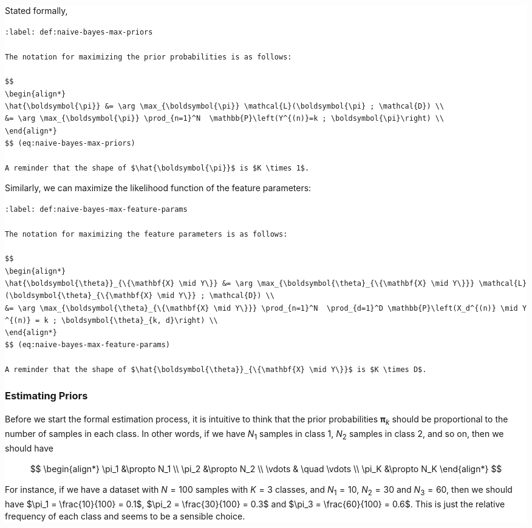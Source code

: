 Stated formally, 

```{prf:definition} Maximize Priors
:label: def:naive-bayes-max-priors

The notation for maximizing the prior probabilities is as follows:

$$
\begin{align*}
\hat{\boldsymbol{\pi}} &= \arg \max_{\boldsymbol{\pi}} \mathcal{L}(\boldsymbol{\pi} ; \mathcal{D}) \\
&= \arg \max_{\boldsymbol{\pi}} \prod_{n=1}^N  \mathbb{P}\left(Y^{(n)}=k ; \boldsymbol{\pi}\right) \\
\end{align*}
$$ (eq:naive-bayes-max-priors)

A reminder that the shape of $\hat{\boldsymbol{\pi}}$ is $K \times 1$.
```

Similarly, we can maximize the likelihood function of the feature parameters:

```{prf:definition} Maximize Feature Parameters
:label: def:naive-bayes-max-feature-params

The notation for maximizing the feature parameters is as follows:

$$
\begin{align*}
\hat{\boldsymbol{\theta}}_{\{\mathbf{X} \mid Y\}} &= \arg \max_{\boldsymbol{\theta}_{\{\mathbf{X} \mid Y\}}} \mathcal{L}(\boldsymbol{\theta}_{\{\mathbf{X} \mid Y\}} ; \mathcal{D}) \\
&= \arg \max_{\boldsymbol{\theta}_{\{\mathbf{X} \mid Y\}}} \prod_{n=1}^N  \prod_{d=1}^D \mathbb{P}\left(X_d^{(n)} \mid Y^{(n)} = k ; \boldsymbol{\theta}_{k, d}\right) \\
\end{align*}
$$ (eq:naive-bayes-max-feature-params)

A reminder that the shape of $\hat{\boldsymbol{\theta}}_{\{\mathbf{X} \mid Y\}}$ is $K \times D$.
```

### Estimating Priors

Before we start the formal estimation process, it is intuitive to think that the prior probabilities $\boldsymbol{\pi}_k$ should be proportional to the number of samples in each class. In other words, if we have $N_1$ samples in class 1, $N_2$ samples in class 2, and so on, then we should have

$$
\begin{align*}
\pi_1 &\propto N_1 \\
\pi_2 &\propto N_2 \\
\vdots & \quad \vdots \\
\pi_K &\propto N_K
\end{align*}
$$

For instance, if we have a dataset with $N=100$ samples with $K=3$ classes, and $N_1 = 10$, $N_2 = 30$ and $N_3 = 60$, then we should have $\pi_1 = \frac{10}{100} = 0.1$, $\pi_2 = \frac{30}{100} = 0.3$ and $\pi_3 = \frac{60}{100} = 0.6$. This is just the relative frequency of each class and
seems to be a sensible choice.
